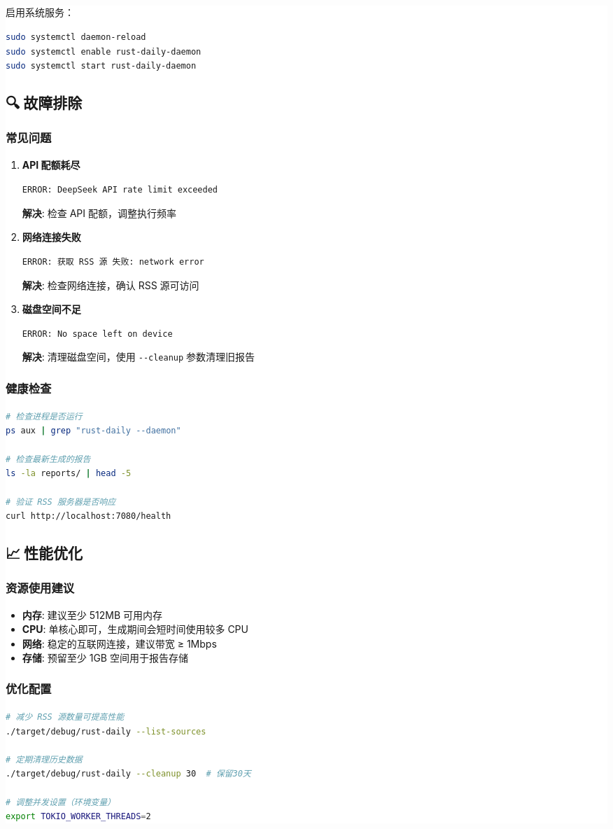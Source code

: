 启用系统服务：
```bash
sudo systemctl daemon-reload
sudo systemctl enable rust-daily-daemon
sudo systemctl start rust-daily-daemon
```

## 🔍 故障排除

### 常见问题

1. **API 配额耗尽**
   ```
   ERROR: DeepSeek API rate limit exceeded
   ```
   **解决**: 检查 API 配额，调整执行频率

2. **网络连接失败**
   ```
   ERROR: 获取 RSS 源 失败: network error
   ```
   **解决**: 检查网络连接，确认 RSS 源可访问

3. **磁盘空间不足**
   ```
   ERROR: No space left on device
   ```
   **解决**: 清理磁盘空间，使用 `--cleanup` 参数清理旧报告

### 健康检查
```bash
# 检查进程是否运行
ps aux | grep "rust-daily --daemon"

# 检查最新生成的报告
ls -la reports/ | head -5

# 验证 RSS 服务器是否响应
curl http://localhost:7080/health
```

## 📈 性能优化

### 资源使用建议
- **内存**: 建议至少 512MB 可用内存
- **CPU**: 单核心即可，生成期间会短时间使用较多 CPU
- **网络**: 稳定的互联网连接，建议带宽 ≥ 1Mbps
- **存储**: 预留至少 1GB 空间用于报告存储

### 优化配置
```bash
# 减少 RSS 源数量可提高性能
./target/debug/rust-daily --list-sources

# 定期清理历史数据
./target/debug/rust-daily --cleanup 30  # 保留30天

# 调整并发设置（环境变量）
export TOKIO_WORKER_THREADS=2
```
